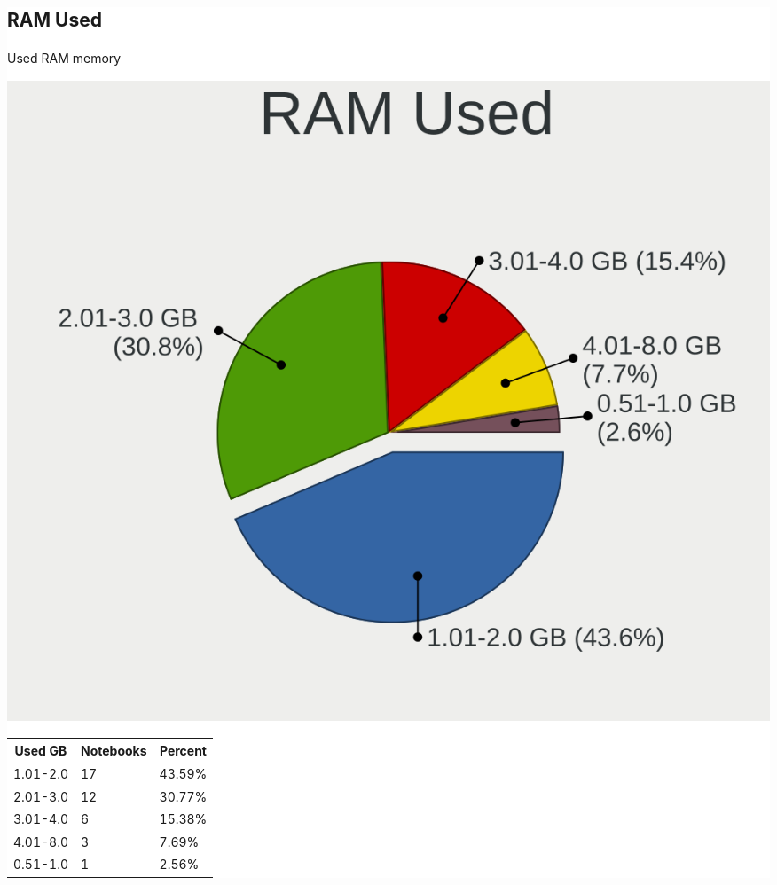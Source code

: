 RAM Used
--------

Used RAM memory

![RAM Used](./images/pie_chart/node_ram_used.svg)


| Used GB  | Notebooks | Percent |
|----------|-----------|---------|
| 1.01-2.0 | 17        | 43.59%  |
| 2.01-3.0 | 12        | 30.77%  |
| 3.01-4.0 | 6         | 15.38%  |
| 4.01-8.0 | 3         | 7.69%   |
| 0.51-1.0 | 1         | 2.56%   |
